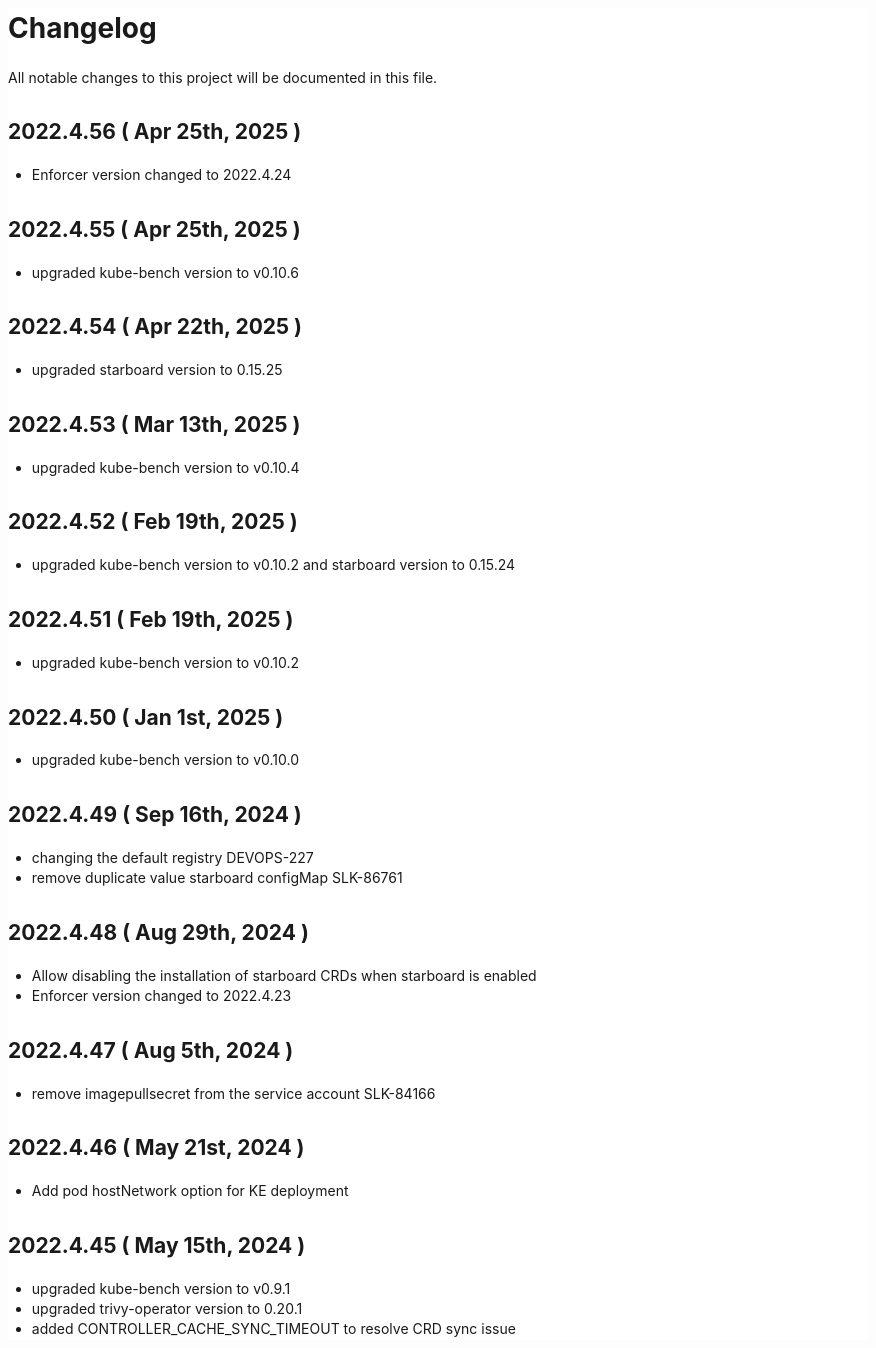 # Changelog
All notable changes to this project will be documented in this file.

## 2022.4.56 ( Apr 25th, 2025 )
* Enforcer version changed to 2022.4.24

## 2022.4.55 ( Apr 25th, 2025 )
* upgraded kube-bench version to v0.10.6

## 2022.4.54 ( Apr 22th, 2025 )
* upgraded starboard version to 0.15.25

## 2022.4.53 ( Mar 13th, 2025 )
* upgraded kube-bench version to v0.10.4

## 2022.4.52 ( Feb 19th, 2025 )
* upgraded kube-bench version to v0.10.2 and starboard version to 0.15.24

## 2022.4.51 ( Feb 19th, 2025 )
* upgraded kube-bench version to v0.10.2

## 2022.4.50 ( Jan 1st, 2025 )
* upgraded kube-bench version to v0.10.0

## 2022.4.49 ( Sep 16th, 2024 )
* changing the default registry DEVOPS-227
* remove duplicate value starboard configMap SLK-86761

## 2022.4.48 ( Aug 29th, 2024 )
* Allow disabling the installation of starboard CRDs when starboard is enabled 
* Enforcer version changed to 2022.4.23
 
## 2022.4.47 ( Aug 5th, 2024 )
* remove imagepullsecret from the service account SLK-84166

## 2022.4.46 ( May 21st, 2024 )
* Add pod hostNetwork option for KE deployment

## 2022.4.45 ( May 15th, 2024 )
* upgraded kube-bench version to v0.9.1
* upgraded trivy-operator version to 0.20.1
* added CONTROLLER_CACHE_SYNC_TIMEOUT to resolve CRD sync issue
